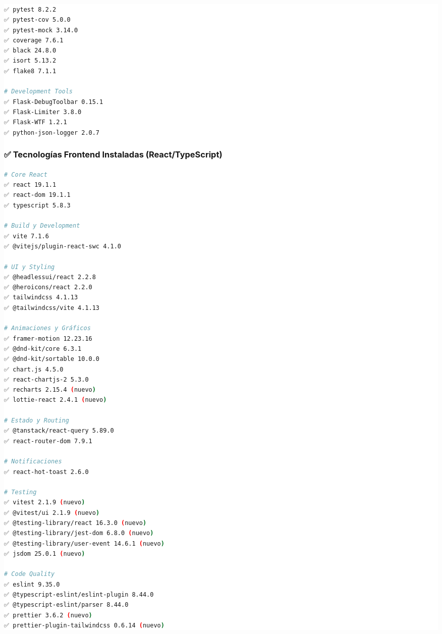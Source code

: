 ```bash
✅ pytest 8.2.2
✅ pytest-cov 5.0.0
✅ pytest-mock 3.14.0
✅ coverage 7.6.1
✅ black 24.8.0
✅ isort 5.13.2
✅ flake8 7.1.1

# Development Tools
✅ Flask-DebugToolbar 0.15.1
✅ Flask-Limiter 3.8.0
✅ Flask-WTF 1.2.1
✅ python-json-logger 2.0.7
```

### **✅ Tecnologías Frontend Instaladas (React/TypeScript)**
```bash
# Core React
✅ react 19.1.1
✅ react-dom 19.1.1
✅ typescript 5.8.3

# Build y Development
✅ vite 7.1.6
✅ @vitejs/plugin-react-swc 4.1.0

# UI y Styling
✅ @headlessui/react 2.2.8
✅ @heroicons/react 2.2.0
✅ tailwindcss 4.1.13
✅ @tailwindcss/vite 4.1.13

# Animaciones y Gráficos
✅ framer-motion 12.23.16
✅ @dnd-kit/core 6.3.1
✅ @dnd-kit/sortable 10.0.0
✅ chart.js 4.5.0
✅ react-chartjs-2 5.3.0
✅ recharts 2.15.4 (nuevo)
✅ lottie-react 2.4.1 (nuevo)

# Estado y Routing
✅ @tanstack/react-query 5.89.0
✅ react-router-dom 7.9.1

# Notificaciones
✅ react-hot-toast 2.6.0

# Testing
✅ vitest 2.1.9 (nuevo)
✅ @vitest/ui 2.1.9 (nuevo)
✅ @testing-library/react 16.3.0 (nuevo)
✅ @testing-library/jest-dom 6.8.0 (nuevo)
✅ @testing-library/user-event 14.6.1 (nuevo)
✅ jsdom 25.0.1 (nuevo)

# Code Quality
✅ eslint 9.35.0
✅ @typescript-eslint/eslint-plugin 8.44.0
✅ @typescript-eslint/parser 8.44.0
✅ prettier 3.6.2 (nuevo)
✅ prettier-plugin-tailwindcss 0.6.14 (nuevo)
```
